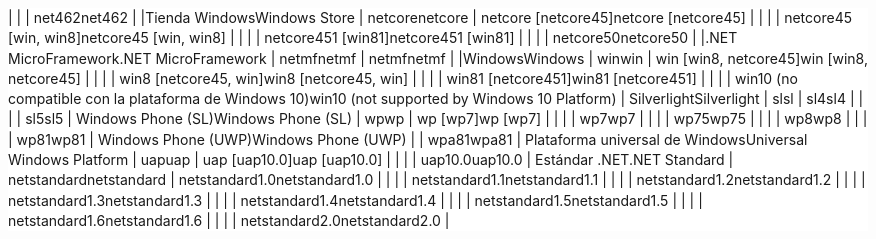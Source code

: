 |                |              | <span data-ttu-id="d6c46-136">net462</span><span class="sxs-lookup"><span data-stu-id="d6c46-136">net462</span></span>     |
|<span data-ttu-id="d6c46-137">Tienda Windows</span><span class="sxs-lookup"><span data-stu-id="d6c46-137">Windows Store</span></span>   | <span data-ttu-id="d6c46-138">netcore</span><span class="sxs-lookup"><span data-stu-id="d6c46-138">netcore</span></span>      | <span data-ttu-id="d6c46-139">netcore [netcore45]</span><span class="sxs-lookup"><span data-stu-id="d6c46-139">netcore [netcore45]</span></span> |
|                |              | <span data-ttu-id="d6c46-140">netcore45 [win, win8]</span><span class="sxs-lookup"><span data-stu-id="d6c46-140">netcore45 [win, win8]</span></span> |
|                |              | <span data-ttu-id="d6c46-141">netcore451 [win81]</span><span class="sxs-lookup"><span data-stu-id="d6c46-141">netcore451 [win81]</span></span> |
|                |              | <span data-ttu-id="d6c46-142">netcore50</span><span class="sxs-lookup"><span data-stu-id="d6c46-142">netcore50</span></span> |
|<span data-ttu-id="d6c46-143">.NET MicroFramework</span><span class="sxs-lookup"><span data-stu-id="d6c46-143">.NET MicroFramework</span></span> | <span data-ttu-id="d6c46-144">netmf</span><span class="sxs-lookup"><span data-stu-id="d6c46-144">netmf</span></span>    | <span data-ttu-id="d6c46-145">netmf</span><span class="sxs-lookup"><span data-stu-id="d6c46-145">netmf</span></span> |
|<span data-ttu-id="d6c46-146">Windows</span><span class="sxs-lookup"><span data-stu-id="d6c46-146">Windows</span></span>         | <span data-ttu-id="d6c46-147">win</span><span class="sxs-lookup"><span data-stu-id="d6c46-147">win</span></span>          | <span data-ttu-id="d6c46-148">win [win8, netcore45]</span><span class="sxs-lookup"><span data-stu-id="d6c46-148">win [win8, netcore45]</span></span> |
| | | <span data-ttu-id="d6c46-149">win8 [netcore45, win]</span><span class="sxs-lookup"><span data-stu-id="d6c46-149">win8 [netcore45, win]</span></span> |
| | | <span data-ttu-id="d6c46-150">win81 [netcore451]</span><span class="sxs-lookup"><span data-stu-id="d6c46-150">win81 [netcore451]</span></span> |
| | | <span data-ttu-id="d6c46-151">win10 (no compatible con la plataforma de Windows 10)</span><span class="sxs-lookup"><span data-stu-id="d6c46-151">win10 (not supported by Windows 10 Platform)</span></span> |
<span data-ttu-id="d6c46-152">Silverlight</span><span class="sxs-lookup"><span data-stu-id="d6c46-152">Silverlight</span></span> | <span data-ttu-id="d6c46-153">sl</span><span class="sxs-lookup"><span data-stu-id="d6c46-153">sl</span></span> | <span data-ttu-id="d6c46-154">sl4</span><span class="sxs-lookup"><span data-stu-id="d6c46-154">sl4</span></span> |
| | | <span data-ttu-id="d6c46-155">sl5</span><span class="sxs-lookup"><span data-stu-id="d6c46-155">sl5</span></span> |
<span data-ttu-id="d6c46-156">Windows Phone (SL)</span><span class="sxs-lookup"><span data-stu-id="d6c46-156">Windows Phone (SL)</span></span> | <span data-ttu-id="d6c46-157">wp</span><span class="sxs-lookup"><span data-stu-id="d6c46-157">wp</span></span> | <span data-ttu-id="d6c46-158">wp [wp7]</span><span class="sxs-lookup"><span data-stu-id="d6c46-158">wp [wp7]</span></span> |
| | | <span data-ttu-id="d6c46-159">wp7</span><span class="sxs-lookup"><span data-stu-id="d6c46-159">wp7</span></span> |
| | | <span data-ttu-id="d6c46-160">wp75</span><span class="sxs-lookup"><span data-stu-id="d6c46-160">wp75</span></span> |
| | | <span data-ttu-id="d6c46-161">wp8</span><span class="sxs-lookup"><span data-stu-id="d6c46-161">wp8</span></span> |
| | | <span data-ttu-id="d6c46-162">wp81</span><span class="sxs-lookup"><span data-stu-id="d6c46-162">wp81</span></span> |
<span data-ttu-id="d6c46-163">Windows Phone (UWP)</span><span class="sxs-lookup"><span data-stu-id="d6c46-163">Windows Phone (UWP)</span></span> | | <span data-ttu-id="d6c46-164">wpa81</span><span class="sxs-lookup"><span data-stu-id="d6c46-164">wpa81</span></span> |
<span data-ttu-id="d6c46-165">Plataforma universal de Windows</span><span class="sxs-lookup"><span data-stu-id="d6c46-165">Universal Windows Platform</span></span> | <span data-ttu-id="d6c46-166">uap</span><span class="sxs-lookup"><span data-stu-id="d6c46-166">uap</span></span> | <span data-ttu-id="d6c46-167">uap [uap10.0]</span><span class="sxs-lookup"><span data-stu-id="d6c46-167">uap [uap10.0]</span></span> |
| | | <span data-ttu-id="d6c46-168">uap10.0</span><span class="sxs-lookup"><span data-stu-id="d6c46-168">uap10.0</span></span> |
<span data-ttu-id="d6c46-169">Estándar .NET</span><span class="sxs-lookup"><span data-stu-id="d6c46-169">.NET Standard</span></span> | <span data-ttu-id="d6c46-170">netstandard</span><span class="sxs-lookup"><span data-stu-id="d6c46-170">netstandard</span></span> | <span data-ttu-id="d6c46-171">netstandard1.0</span><span class="sxs-lookup"><span data-stu-id="d6c46-171">netstandard1.0</span></span> |
| | | <span data-ttu-id="d6c46-172">netstandard1.1</span><span class="sxs-lookup"><span data-stu-id="d6c46-172">netstandard1.1</span></span> |
| | | <span data-ttu-id="d6c46-173">netstandard1.2</span><span class="sxs-lookup"><span data-stu-id="d6c46-173">netstandard1.2</span></span> |
| | | <span data-ttu-id="d6c46-174">netstandard1.3</span><span class="sxs-lookup"><span data-stu-id="d6c46-174">netstandard1.3</span></span> |
| | | <span data-ttu-id="d6c46-175">netstandard1.4</span><span class="sxs-lookup"><span data-stu-id="d6c46-175">netstandard1.4</span></span> |
| | | <span data-ttu-id="d6c46-176">netstandard1.5</span><span class="sxs-lookup"><span data-stu-id="d6c46-176">netstandard1.5</span></span> |
| | | <span data-ttu-id="d6c46-177">netstandard1.6</span><span class="sxs-lookup"><span data-stu-id="d6c46-177">netstandard1.6</span></span> |
| | | <span data-ttu-id="d6c46-178">netstandard2.0</span><span class="sxs-lookup"><span data-stu-id="d6c46-178">netstandard2.0</span></span> |